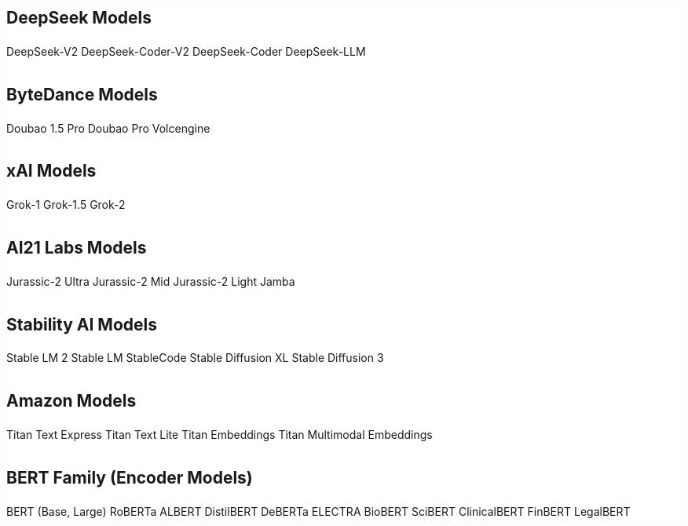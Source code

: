 ## DeepSeek Models
DeepSeek-V2
DeepSeek-Coder-V2
DeepSeek-Coder
DeepSeek-LLM

## ByteDance Models
Doubao 1.5 Pro
Doubao Pro
Volcengine

## xAI Models
Grok-1
Grok-1.5
Grok-2

## AI21 Labs Models
Jurassic-2 Ultra
Jurassic-2 Mid
Jurassic-2 Light
Jamba

## Stability AI Models
Stable LM 2
Stable LM
StableCode
Stable Diffusion XL
Stable Diffusion 3

## Amazon Models
Titan Text Express
Titan Text Lite
Titan Embeddings
Titan Multimodal Embeddings

## BERT Family (Encoder Models)
BERT (Base, Large)
RoBERTa
ALBERT
DistilBERT
DeBERTa
ELECTRA
BioBERT
SciBERT
ClinicalBERT
FinBERT
LegalBERT
